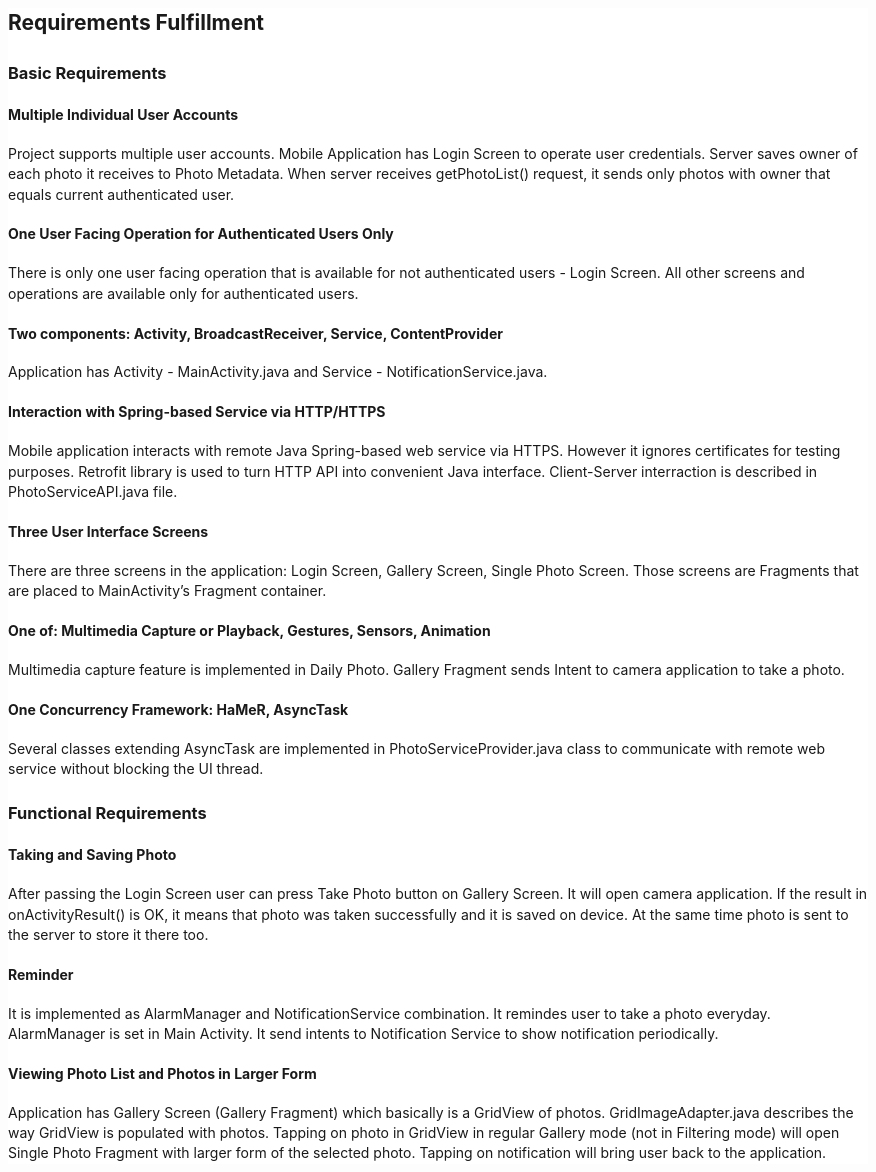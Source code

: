 ## <a name="req2"></a>Requirements Fulfillment
### Basic Requirements
#### Multiple Individual User Accounts
Project supports multiple user accounts. Mobile Application has Login Screen to operate user credentials. Server saves owner of each photo it receives to Photo Metadata. When server receives getPhotoList() request, it sends only photos with owner that equals current authenticated user. 

#### One User Facing Operation for Authenticated Users Only
There is only one user facing operation that is available for not authenticated users - Login Screen. All other screens and operations are available only for authenticated users.

#### Two components: Activity, BroadcastReceiver, Service, ContentProvider
Application has Activity - MainActivity.java and Service - NotificationService.java.

#### Interaction with Spring-based Service via HTTP/HTTPS
Mobile application interacts with remote Java Spring-based web service via HTTPS. However it ignores certificates for testing purposes. Retrofit library is used to turn HTTP API into convenient Java interface. Client-Server interraction is described in PhotoServiceAPI.java file.

#### Three User Interface Screens
There are three screens in the application: Login Screen, Gallery Screen, Single Photo Screen. Those screens are Fragments that are placed to MainActivity’s Fragment container.

#### One of: Multimedia Capture or Playback, Gestures, Sensors, Animation
Multimedia capture feature is implemented in Daily Photo. Gallery Fragment sends Intent to camera application to take a photo.

#### One Concurrency Framework: HaMeR, AsyncTask
Several classes extending AsyncTask are implemented in PhotoServiceProvider.java class to communicate with remote web service without blocking the UI thread.

### Functional Requirements
#### Taking and Saving Photo
After passing the Login Screen user can press Take Photo button on Gallery Screen. It will open camera application. If the result in onActivityResult() is OK, it means that photo was taken successfully and it is saved on device. At the same time photo is sent to the server to store it there too.

#### Reminder
It is implemented as AlarmManager and NotificationService combination. It remindes user to take a photo everyday. AlarmManager is set in Main Activity. It send intents to Notification Service to show notification periodically.

#### Viewing Photo List and Photos in Larger Form
Application has Gallery Screen (Gallery Fragment) which basically is a GridView of photos. GridImageAdapter.java describes the way GridView is populated with photos. Tapping on photo in GridView in regular Gallery mode (not in Filtering mode) will open Single Photo Fragment with larger form of the selected photo. Tapping on notification will bring user back to the application.
